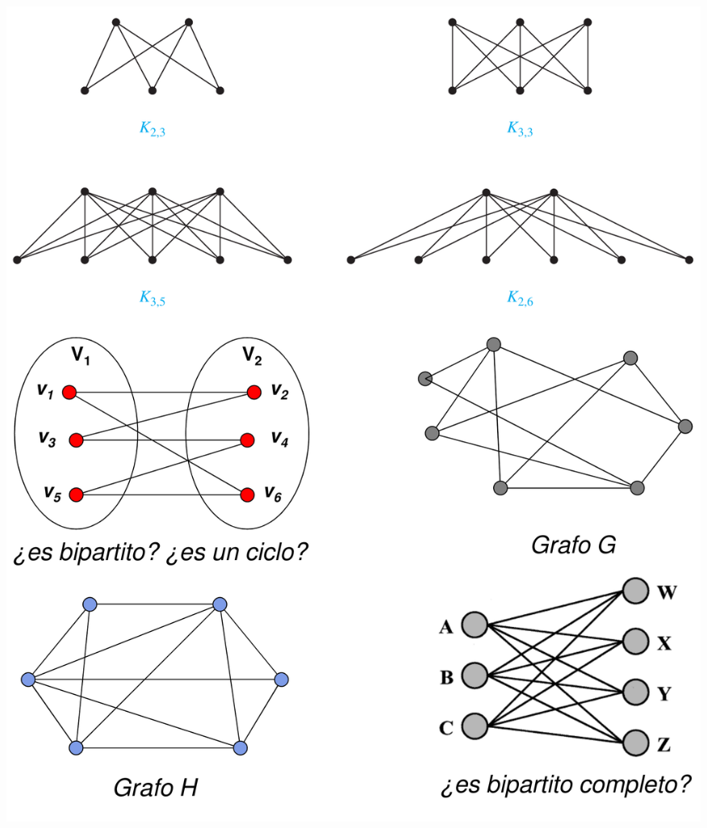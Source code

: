![Grafo bipartito completo](/5_Grafos/Images/grafo20.png)

![Otro ejemplo de grafo bipartito](/5_Grafos/Images/grafo15.png)
